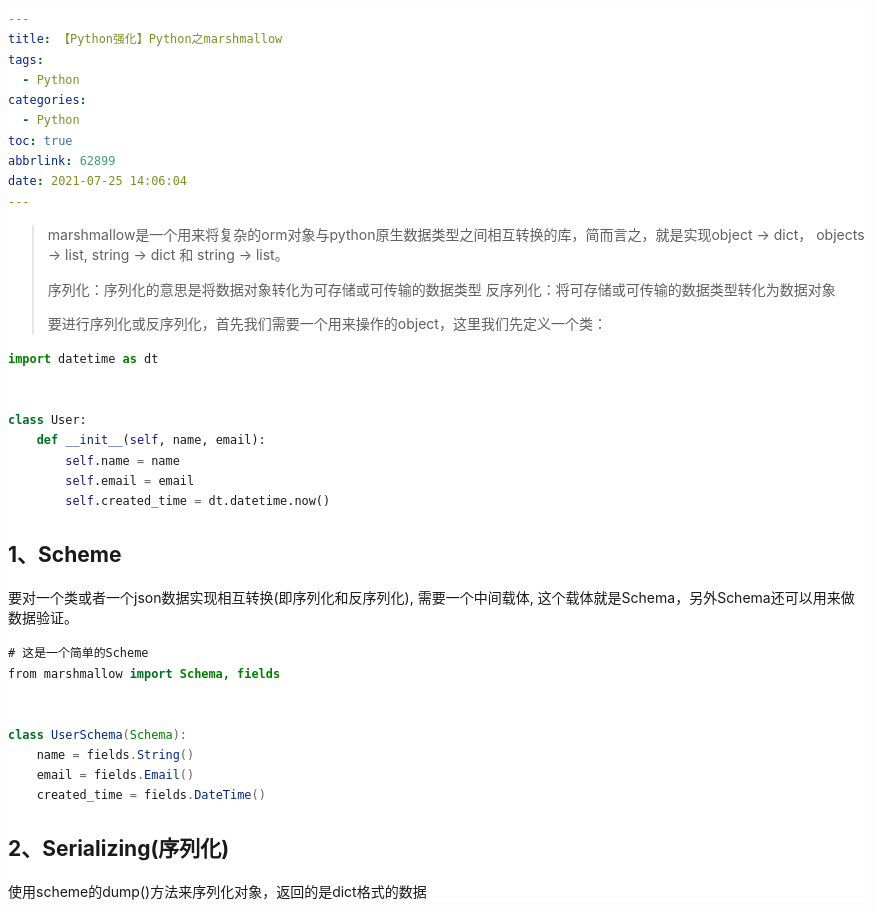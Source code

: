 ```yaml
---
title: 【Python强化】Python之marshmallow
tags:
  - Python
categories:
  - Python
toc: true
abbrlink: 62899
date: 2021-07-25 14:06:04
---
```




> marshmallow是一个用来将复杂的orm对象与python原生数据类型之间相互转换的库，简而言之，就是实现object -> dict， objects -> list, string -> dict 和 string -> list。
>
> 序列化：序列化的意思是将数据对象转化为可存储或可传输的数据类型
> 反序列化：将可存储或可传输的数据类型转化为数据对象
>
> 要进行序列化或反序列化，首先我们需要一个用来操作的object，这里我们先定义一个类：



```python
import datetime as dt


class User:
    def __init__(self, name, email):
        self.name = name
        self.email = email
        self.created_time = dt.datetime.now()
```

## 1、Scheme

要对一个类或者一个json数据实现相互转换(即序列化和反序列化), 需要一个中间载体, 这个载体就是Schema，另外Schema还可以用来做数据验证。

```java
# 这是一个简单的Scheme
from marshmallow import Schema, fields


class UserSchema(Schema):
    name = fields.String()
    email = fields.Email()
    created_time = fields.DateTime()
```

## 2、Serializing(序列化)

使用scheme的dump()方法来序列化对象，返回的是dict格式的数据
